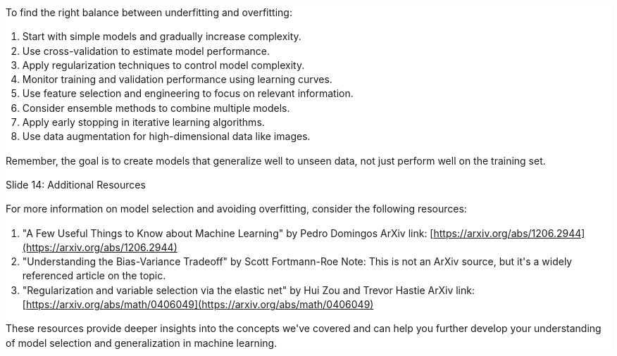 To find the right balance between underfitting and overfitting:

1. Start with simple models and gradually increase complexity.
2. Use cross-validation to estimate model performance.
3. Apply regularization techniques to control model complexity.
4. Monitor training and validation performance using learning curves.
5. Use feature selection and engineering to focus on relevant information.
6. Consider ensemble methods to combine multiple models.
7. Apply early stopping in iterative learning algorithms.
8. Use data augmentation for high-dimensional data like images.

Remember, the goal is to create models that generalize well to unseen data, not just perform well on the training set.

Slide 14: Additional Resources

For more information on model selection and avoiding overfitting, consider the following resources:

1. "A Few Useful Things to Know about Machine Learning" by Pedro Domingos ArXiv link: [https://arxiv.org/abs/1206.2944](https://arxiv.org/abs/1206.2944)
2. "Understanding the Bias-Variance Tradeoff" by Scott Fortmann-Roe Note: This is not an ArXiv source, but it's a widely referenced article on the topic.
3. "Regularization and variable selection via the elastic net" by Hui Zou and Trevor Hastie ArXiv link: [https://arxiv.org/abs/math/0406049](https://arxiv.org/abs/math/0406049)

These resources provide deeper insights into the concepts we've covered and can help you further develop your understanding of model selection and generalization in machine learning.

